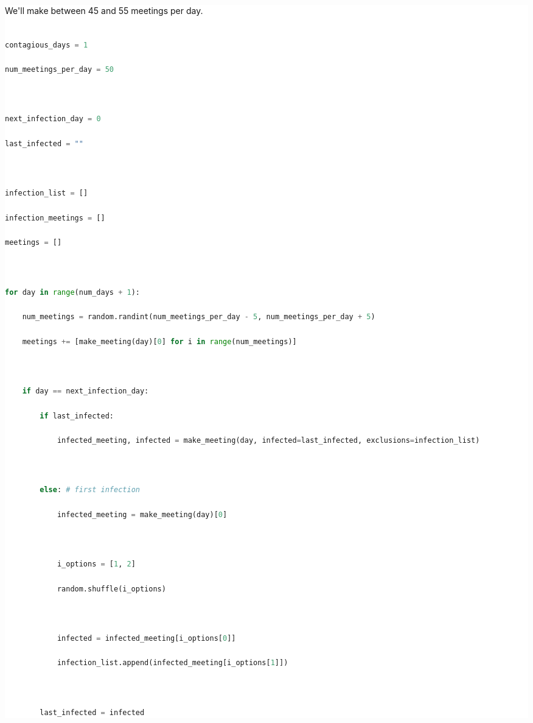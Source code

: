 

We'll make between 45 and 55 meetings per day.





```python

contagious_days = 1

num_meetings_per_day = 50



next_infection_day = 0

last_infected = ""



infection_list = []

infection_meetings = []

meetings = []



for day in range(num_days + 1):

    num_meetings = random.randint(num_meetings_per_day - 5, num_meetings_per_day + 5)

    meetings += [make_meeting(day)[0] for i in range(num_meetings)]

    

    if day == next_infection_day:

        if last_infected:

            infected_meeting, infected = make_meeting(day, infected=last_infected, exclusions=infection_list)

            

        else: # first infection

            infected_meeting = make_meeting(day)[0]

            

            i_options = [1, 2]

            random.shuffle(i_options)

            

            infected = infected_meeting[i_options[0]]

            infection_list.append(infected_meeting[i_options[1]])



        last_infected = infected

```